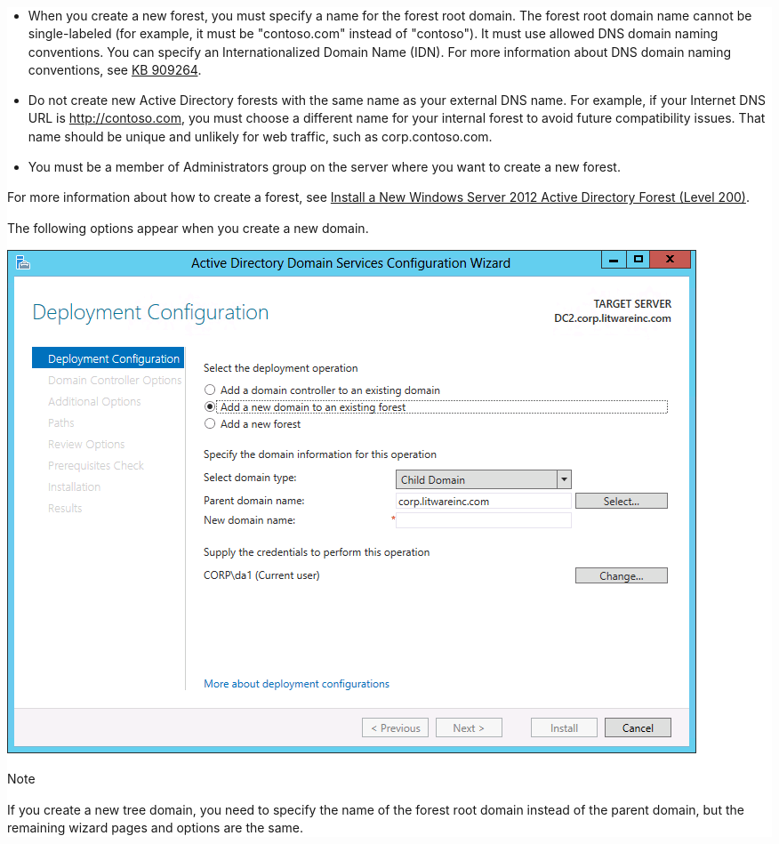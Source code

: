 -   When you create a new forest, you must specify a name for the forest root domain. The forest root domain name cannot be single-labeled (for example, it must be "contoso.com" instead of "contoso"). It must use allowed DNS domain naming conventions. You can specify an Internationalized Domain Name (IDN). For more information about DNS domain naming conventions, see [KB 909264](http://support.microsoft.com/kb/909264).  
  
-   Do not create new Active Directory forests with the same name as your external DNS name. For example, if your Internet DNS URL is http://contoso.com, you must choose a different name for your internal forest to avoid future compatibility issues. That name should be unique and unlikely for web traffic, such as corp.contoso.com.  
  
-   You must be a member of Administrators group on the server where you want to create a new forest.  
  
For more information about how to create a forest, see [Install a New Windows Server 2012 Active Directory Forest &#40;Level 200&#41;](../../ad-ds/deploy/Install-a-New-Windows-Server-2012-Active-Directory-Forest--Level-200-.md).  
  
The following options appear when you create a new domain.  
  
![](media/AD-DS-Installation-and-Removal-Wizard-Page-Descriptions/ADDS_SMI_DeploymentConfiguration_ChildDomain.gif)  
  
> [!NOTE]  
> If you create a new tree domain, you need to specify the name of the forest root domain instead of the parent domain, but the remaining wizard pages and options are the same.  
  
